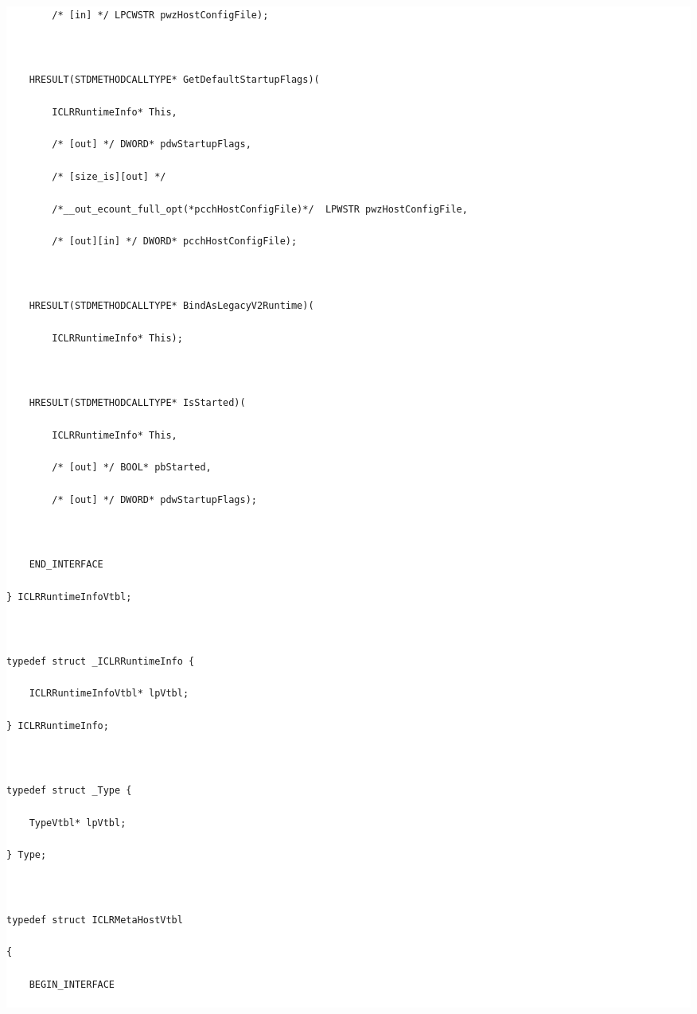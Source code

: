 ```
        /* [in] */ LPCWSTR pwzHostConfigFile);



    HRESULT(STDMETHODCALLTYPE* GetDefaultStartupFlags)(

        ICLRRuntimeInfo* This,

        /* [out] */ DWORD* pdwStartupFlags,

        /* [size_is][out] */

        /*__out_ecount_full_opt(*pcchHostConfigFile)*/  LPWSTR pwzHostConfigFile,

        /* [out][in] */ DWORD* pcchHostConfigFile);



    HRESULT(STDMETHODCALLTYPE* BindAsLegacyV2Runtime)(

        ICLRRuntimeInfo* This);



    HRESULT(STDMETHODCALLTYPE* IsStarted)(

        ICLRRuntimeInfo* This,

        /* [out] */ BOOL* pbStarted,

        /* [out] */ DWORD* pdwStartupFlags);



    END_INTERFACE

} ICLRRuntimeInfoVtbl;



typedef struct _ICLRRuntimeInfo {

    ICLRRuntimeInfoVtbl* lpVtbl;

} ICLRRuntimeInfo;



typedef struct _Type {

    TypeVtbl* lpVtbl;

} Type;



typedef struct ICLRMetaHostVtbl

{

    BEGIN_INTERFACE


```